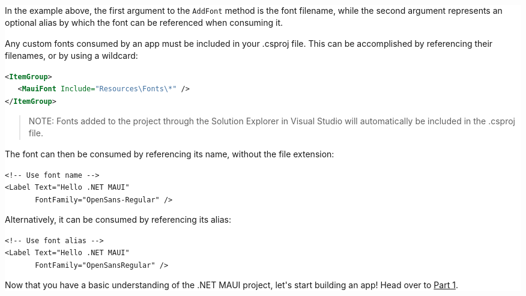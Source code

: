 In the example above, the first argument to the `AddFont` method is the font filename, while the second argument represents an optional alias by which the font can be referenced when consuming it.

Any custom fonts consumed by an app must be included in your .csproj file. This can be accomplished by referencing their filenames, or by using a wildcard:

```xml
<ItemGroup>
   <MauiFont Include="Resources\Fonts\*" />
</ItemGroup>
```

> NOTE:
> Fonts added to the project through the Solution Explorer in Visual Studio will automatically be included in the .csproj file.

The font can then be consumed by referencing its name, without the file extension:

```xaml
<!-- Use font name -->
<Label Text="Hello .NET MAUI"
       FontFamily="OpenSans-Regular" />
```

Alternatively, it can be consumed by referencing its alias:

```xaml
<!-- Use font alias -->
<Label Text="Hello .NET MAUI"
       FontFamily="OpenSansRegular" />
```


Now that you have a basic understanding of the .NET MAUI project, let's start building an app! Head over to [Part 1](../1-BindingData/README.md).
